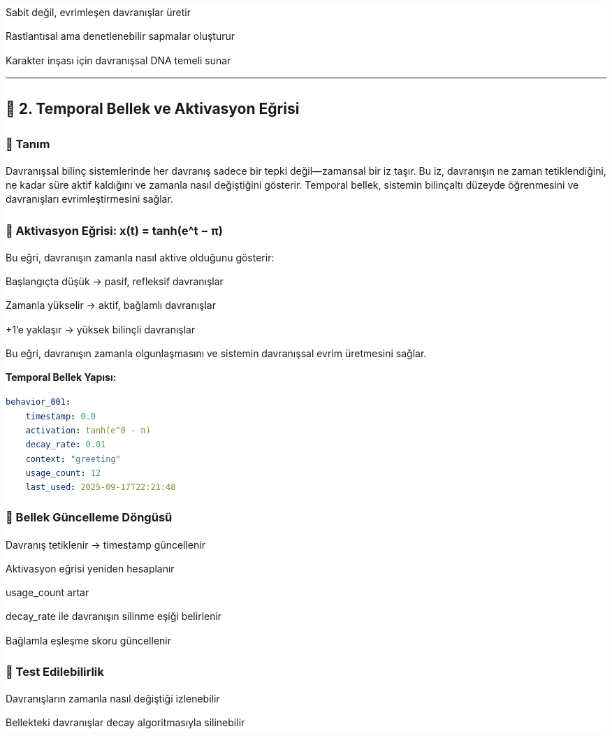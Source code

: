 Sabit değil, evrimleşen davranışlar üretir

Rastlantısal ama denetlenebilir sapmalar oluşturur

Karakter inşası için davranışsal DNA temeli sunar

---
## 🧠 2. Temporal Bellek ve Aktivasyon Eğrisi

### 📌 Tanım

Davranışsal bilinç sistemlerinde her davranış sadece bir tepki değil—zamansal bir iz taşır. Bu iz, davranışın ne zaman tetiklendiğini, ne kadar süre aktif kaldığını ve zamanla nasıl değiştiğini gösterir. Temporal bellek, sistemin bilinçaltı düzeyde öğrenmesini ve davranışları evrimleştirmesini sağlar.

### 📐 Aktivasyon Eğrisi: x(t) = tanh(e^t − π)

Bu eğri, davranışın zamanla nasıl aktive olduğunu gösterir:

Başlangıçta düşük → pasif, refleksif davranışlar

Zamanla yükselir → aktif, bağlamlı davranışlar

+1’e yaklaşır → yüksek bilinçli davranışlar

Bu eğri, davranışın zamanla olgunlaşmasını ve sistemin davranışsal evrim üretmesini sağlar.

**Temporal Bellek Yapısı:**

```yaml
behavior_001:
    timestamp: 0.0
    activation: tanh(e^0 - π)
    decay_rate: 0.01
    context: "greeting"
    usage_count: 12
    last_used: 2025-09-17T22:21:48
```

### 🔁 Bellek Güncelleme Döngüsü

Davranış tetiklenir → timestamp güncellenir

Aktivasyon eğrisi yeniden hesaplanır

usage_count artar

decay_rate ile davranışın silinme eşiği belirlenir

Bağlamla eşleşme skoru güncellenir

### 🧪 Test Edilebilirlik

Davranışların zamanla nasıl değiştiği izlenebilir

Bellekteki davranışlar decay algoritmasıyla silinebilir
